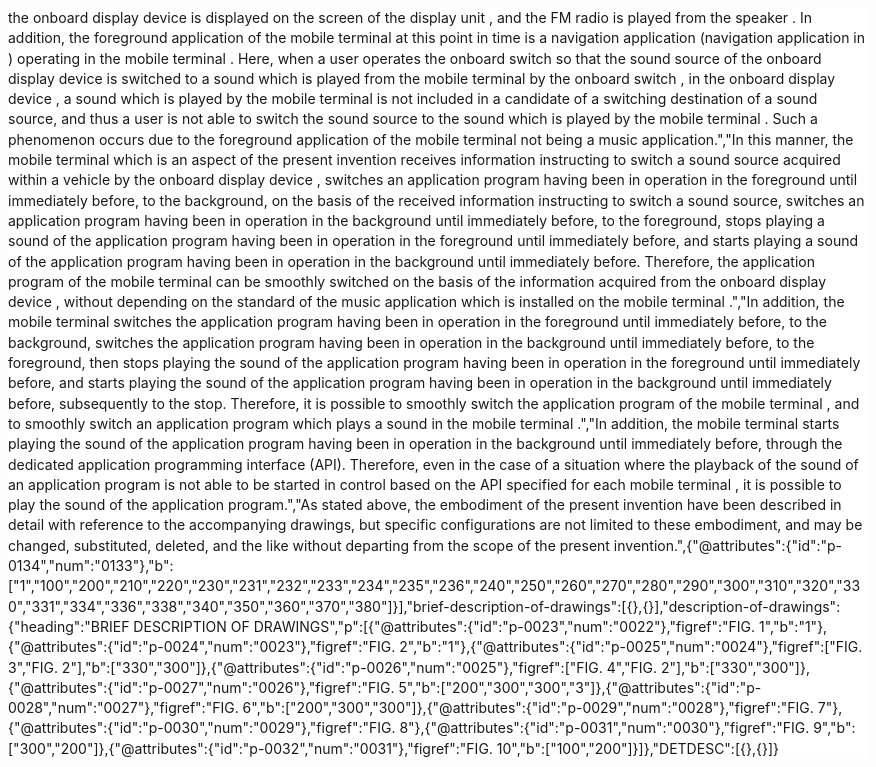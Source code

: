 the onboard display device  is displayed on the screen of the display unit , and the FM radio is played from the speaker . In addition, the foreground application of the mobile terminal  at this point in time is a navigation application (navigation application in ) operating in the mobile terminal . Here, when a user operates the onboard switch  so that the sound source of the onboard display device  is switched to a sound which is played from the mobile terminal  by the onboard switch , in the onboard display device , a sound which is played by the mobile terminal  is not included in a candidate of a switching destination of a sound source, and thus a user is not able to switch the sound source to the sound which is played by the mobile terminal . Such a phenomenon occurs due to the foreground application of the mobile terminal  not being a music application.","In this manner, the mobile terminal  which is an aspect of the present invention receives information instructing to switch a sound source acquired within a vehicle by the onboard display device , switches an application program having been in operation in the foreground until immediately before, to the background, on the basis of the received information instructing to switch a sound source, switches an application program having been in operation in the background until immediately before, to the foreground, stops playing a sound of the application program having been in operation in the foreground until immediately before, and starts playing a sound of the application program having been in operation in the background until immediately before. Therefore, the application program of the mobile terminal  can be smoothly switched on the basis of the information acquired from the onboard display device , without depending on the standard of the music application which is installed on the mobile terminal .","In addition, the mobile terminal  switches the application program having been in operation in the foreground until immediately before, to the background, switches the application program having been in operation in the background until immediately before, to the foreground, then stops playing the sound of the application program having been in operation in the foreground until immediately before, and starts playing the sound of the application program having been in operation in the background until immediately before, subsequently to the stop. Therefore, it is possible to smoothly switch the application program of the mobile terminal , and to smoothly switch an application program which plays a sound in the mobile terminal .","In addition, the mobile terminal  starts playing the sound of the application program having been in operation in the background until immediately before, through the dedicated application programming interface (API). Therefore, even in the case of a situation where the playback of the sound of an application program is not able to be started in control based on the API specified for each mobile terminal , it is possible to play the sound of the application program.","As stated above, the embodiment of the present invention have been described in detail with reference to the accompanying drawings, but specific configurations are not limited to these embodiment, and may be changed, substituted, deleted, and the like without departing from the scope of the present invention.",{"@attributes":{"id":"p-0134","num":"0133"},"b":["1","100","200","210","220","230","231","232","233","234","235","236","240","250","260","270","280","290","300","310","320","330","331","334","336","338","340","350","360","370","380"]}],"brief-description-of-drawings":[{},{}],"description-of-drawings":{"heading":"BRIEF DESCRIPTION OF DRAWINGS","p":[{"@attributes":{"id":"p-0023","num":"0022"},"figref":"FIG. 1","b":"1"},{"@attributes":{"id":"p-0024","num":"0023"},"figref":"FIG. 2","b":"1"},{"@attributes":{"id":"p-0025","num":"0024"},"figref":["FIG. 3","FIG. 2"],"b":["330","300"]},{"@attributes":{"id":"p-0026","num":"0025"},"figref":["FIG. 4","FIG. 2"],"b":["330","300"]},{"@attributes":{"id":"p-0027","num":"0026"},"figref":"FIG. 5","b":["200","300","300","3"]},{"@attributes":{"id":"p-0028","num":"0027"},"figref":"FIG. 6","b":["200","300","300"]},{"@attributes":{"id":"p-0029","num":"0028"},"figref":"FIG. 7"},{"@attributes":{"id":"p-0030","num":"0029"},"figref":"FIG. 8"},{"@attributes":{"id":"p-0031","num":"0030"},"figref":"FIG. 9","b":["300","200"]},{"@attributes":{"id":"p-0032","num":"0031"},"figref":"FIG. 10","b":["100","200"]}]},"DETDESC":[{},{}]}
